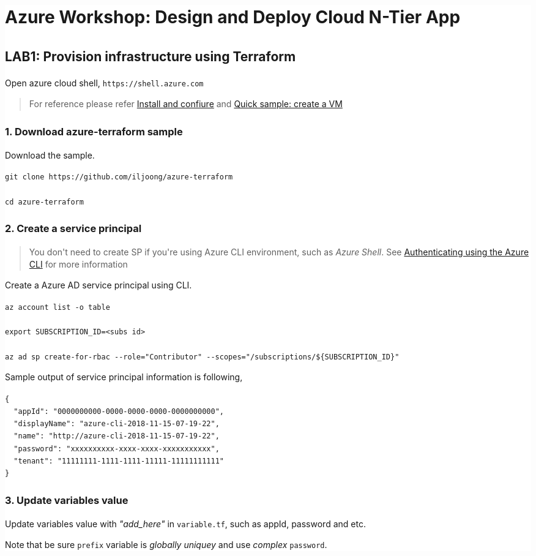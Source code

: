 # Azure Workshop: Design and Deploy Cloud N-Tier App

## LAB1: Provision infrastructure using Terraform

Open azure cloud shell, `https://shell.azure.com`

> For reference please refer [Install and confiure](https://docs.microsoft.com/en-us/azure/virtual-machines/linux/terraform-install-configure) and
> [Quick sample: create a VM](https://docs.microsoft.com/en-us/azure/virtual-machines/linux/terraform-create-complete-vm)

### 1. Download azure-terraform sample

Download the sample.

```
git clone https://github.com/iljoong/azure-terraform

cd azure-terraform
```

### 2. Create a service principal

> You don't need to create SP if you're using Azure CLI environment, such as _Azure Shell_. See [Authenticating using the Azure CLI](https://www.terraform.io/docs/providers/azurerm/auth/azure_cli.html) for more information

Create a Azure AD service principal using CLI.

```
az account list -o table

export SUBSCRIPTION_ID=<subs id>

az ad sp create-for-rbac --role="Contributor" --scopes="/subscriptions/${SUBSCRIPTION_ID}"
```

Sample output of service principal information is following,

```
{
  "appId": "0000000000-0000-0000-0000-0000000000",
  "displayName": "azure-cli-2018-11-15-07-19-22",
  "name": "http://azure-cli-2018-11-15-07-19-22",
  "password": "xxxxxxxxxx-xxxx-xxxx-xxxxxxxxxxx",
  "tenant": "11111111-1111-1111-11111-11111111111"
}
```

### 3. Update variables value

Update variables value with _"add_here"_ in `variable.tf`, such as appId, password and etc.

Note that be sure `prefix` variable is _globally uniquey_ and use _complex_ `password`.
